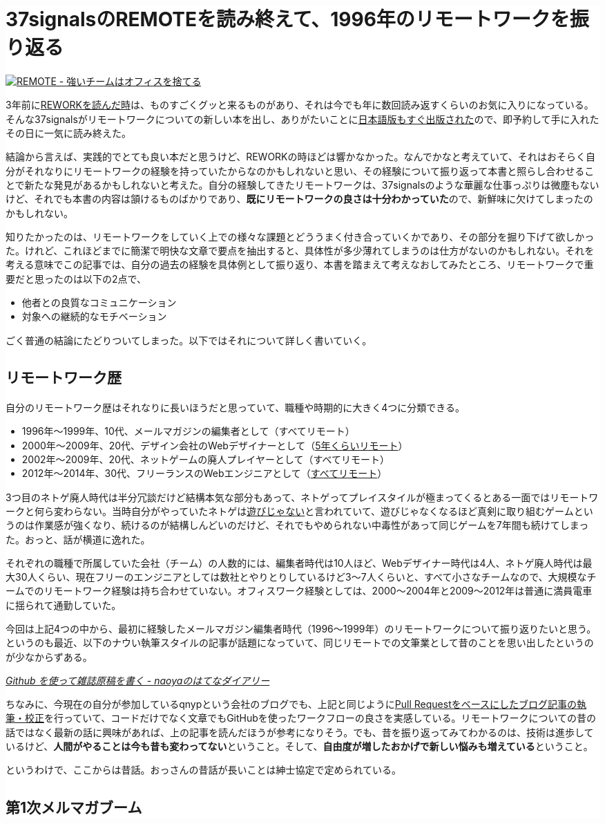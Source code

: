 # <span>37signalsのREMOTEを読み終えて、</span><span>1996年のリモートワークを振り返る</span>


<a href="http://www.amazon.co.jp/o/ASIN/4152094338/ruedap-22/" class="c-bookCover"><img src="http://ecx.images-amazon.com/images/I/41yuQfqd1kL.jpg" alt="REMOTE - 強いチームはオフィスを捨てる"></a>

3年前に[REWORKを読んだ時](/2011/03/18/rework-37signals-dhh-book-sentence)は、ものすごくグッと来るものがあり、それは今でも年に数回読み返すくらいのお気に入りになっている。そんな37signalsがリモートワークについての新しい本を出し、ありがたいことに[日本語版もすぐ出版された](http://www.amazon.co.jp/o/ASIN/4152094338/ruedap-22/)ので、即予約して手に入れたその日に一気に読み終えた。

結論から言えば、実践的でとても良い本だと思うけど、REWORKの時ほどは響かなかった。なんでかなと考えていて、それはおそらく自分がそれなりにリモートワークの経験を持っていたからなのかもしれないと思い、その経験について振り返って本書と照らし合わせることで新たな発見があるかもしれないと考えた。自分の経験してきたリモートワークは、37signalsのような華麗な仕事っぷりは微塵もないけど、それでも本書の内容は頷けるものばかりであり、**既にリモートワークの良さは十分わかっていた**ので、新鮮味に欠けてしまったのかもしれない。

知りたかったのは、リモートワークをしていく上での様々な課題とどううまく付き合っていくかであり、その部分を掘り下げて欲しかった。けれど、これほどまでに簡潔で明快な文章で要点を抽出すると、具体性が多少薄れてしまうのは仕方がないのかもしれない。それを考える意味でこの記事では、自分の過去の経験を具体例として振り返り、本書を踏まえて考えなおしてみたところ、リモートワークで重要だと思ったのは以下の2点で、

- 他者との良質なコミュニケーション
- 対象への継続的なモチベーション

ごく普通の結論にたどりついてしまった。以下ではそれについて詳しく書いていく。


## リモートワーク歴

自分のリモートワーク歴はそれなりに長いほうだと思っていて、職種や時期的に大きく4つに分類できる。

- 1996年〜1999年、10代、メールマガジンの編集者として（すべてリモート）
- 2000年〜2009年、20代、デザイン会社のWebデザイナーとして（[5年くらいリモート](https://twitter.com/ruedap/status/398057991728930816)）
- 2002年〜2009年、20代、ネットゲームの廃人プレイヤーとして（すべてリモート）
- 2012年〜2014年、30代、フリーランスのWebエンジニアとして（[すべてリモート](/2013/08/22/imakoko)）

3つ目のネトゲ廃人時代は半分冗談だけど結構本気な部分もあって、ネトゲってプレイスタイルが極まってくるとある一面ではリモートワークと何ら変わらない。当時自分がやっていたネトゲは[遊びじゃない](http://wiki.ffo.jp/html/17858.html)と言われていて、遊びじゃなくなるほど真剣に取り組むゲームというのは作業感が強くなり、続けるのが結構しんどいのだけど、それでもやめられない中毒性があって同じゲームを7年間も続けてしまった。おっと、話が横道に逸れた。

それぞれの職種で所属していた会社（チーム）の人数的には、編集者時代は10人ほど、Webデザイナー時代は4人、ネトゲ廃人時代は最大30人くらい、現在フリーのエンジニアとしては数社とやりとりしているけど3〜7人くらいと、すべて小さなチームなので、大規模なチームでのリモートワーク経験は持ち合わせていない。オフィスワーク経験としては、2000〜2004年と2009〜2012年は普通に満員電車に揺られて通勤していた。

今回は上記4つの中から、最初に経験したメールマガジン編集者時代（1996〜1999年）のリモートワークについて振り返りたいと思う。というのも最近、以下のナウい執筆スタイルの記事が話題になっていて、同じリモートでの文筆業として昔のことを思い出したというのが少なからずある。

<cite>[Github を使って雑誌原稿を書く - naoyaのはてなダイアリー](http://d.hatena.ne.jp/naoya/20140127/1390815492)</cite>

ちなみに、今現在の自分が参加しているqnypという会社のブログでも、上記と同じように[Pull Requestをベースにしたブログ記事の執筆・校正](http://blog.qnyp.com/2013/05/28/pull-request-for-github-beginners/)を行っていて、コードだけでなく文章でもGitHubを使ったワークフローの良さを実感している。リモートワークについての昔の話ではなく最新の話に興味があれば、上の記事を読んだほうが参考になりそう。でも、昔を振り返ってみてわかるのは、技術は進歩しているけど、**人間がやることは今も昔も変わってない**ということ。そして、**自由度が増したおかげで新しい悩みも増えている**ということ。

というわけで、ここからは昔話。おっさんの昔話が長いことは紳士協定で定められている。


## 第1次メルマガブーム
